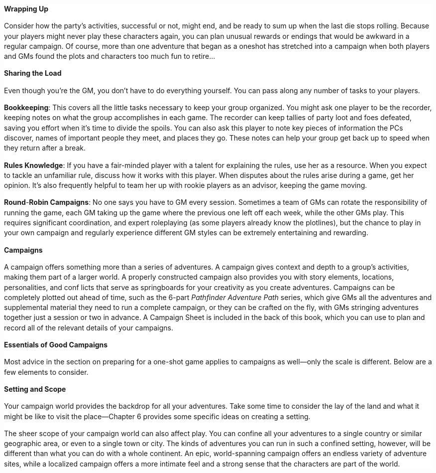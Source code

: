 **Wrapping Up**

Consider how the party’s activities, successful or not, might end, and be ready to sum up when the last die stops rolling. Because your players might never play these characters again, you can plan unusual rewards or endings that would be awkward in a regular campaign. Of course, more than one adventure that began as a oneshot has stretched into a campaign when both players and GMs found the plots and characters too much fun to retire...

**Sharing the Load**

Even though you’re the GM, you don’t have to do everything yourself. You can pass along any number of tasks to your players.

**Bookkeeping**: This covers all the little tasks necessary to keep your group organized. You might ask one player to be the recorder, keeping notes on what the group accomplishes in each game. The recorder can keep tallies of party loot and foes defeated, saving you effort when it’s time to divide the spoils. You can also ask this player to note key pieces of information the PCs discover, names of important people they meet, and places they go. These notes can help your group get back up to speed when they return after a break.

**Rules Knowledge**: If you have a fair-minded player with a talent for explaining the rules, use her as a resource. When you expect to tackle an unfamiliar rule, discuss how it works with this player. When disputes about the rules arise during a game, get her opinion. It’s also frequently helpful to team her up with rookie players as an advisor, keeping the game moving.

**Round**-**Robin Campaigns**: No one says you have to GM every session. Sometimes a team of GMs can rotate the responsibility of running the game, each GM taking up the game where the previous one left off each week, while the other GMs play. This requires significant coordination, and expert roleplaying (as some players already know the plotlines), but the chance to play in your own campaign and regularly experience different GM styles can be extremely entertaining and rewarding.

**Campaigns**

A campaign offers something more than a series of adventures. A campaign gives context and depth to a group’s activities, making them part of a larger world. A properly constructed campaign also provides you with story elements, locations, personalities, and conf licts that serve as springboards for your creativity as you create adventures. Campaigns can be completely plotted out ahead of time, such as the 6-part *Pathfinder Adventure Path* series, which give GMs all the adventures and supplemental material they need to run a complete campaign, or they can be crafted on the fly, with GMs stringing adventures together just a session or two in advance. A Campaign Sheet is included in the back of this book, which you can use to plan and record all of the relevant details of your campaigns.

**Essentials of Good Campaigns**

Most advice in the section on preparing for a one-shot game applies to campaigns as well—only the scale is different. Below are a few elements to consider.

**Setting and Scope**

Your campaign world provides the backdrop for all your adventures. Take some time to consider the lay of the land and what it might be like to visit the place—Chapter 6 provides some specific ideas on creating a setting.

The sheer scope of your campaign world can also affect play. You can confine all your adventures to a single country or similar geographic area, or even to a single town or city. The kinds of adventures you can run in such a confined setting, however, will be different than what you can do with a whole continent. An epic, world-spanning campaign offers an endless variety of adventure sites, while a localized campaign offers a more intimate feel and a strong sense that the characters are part of the world.

